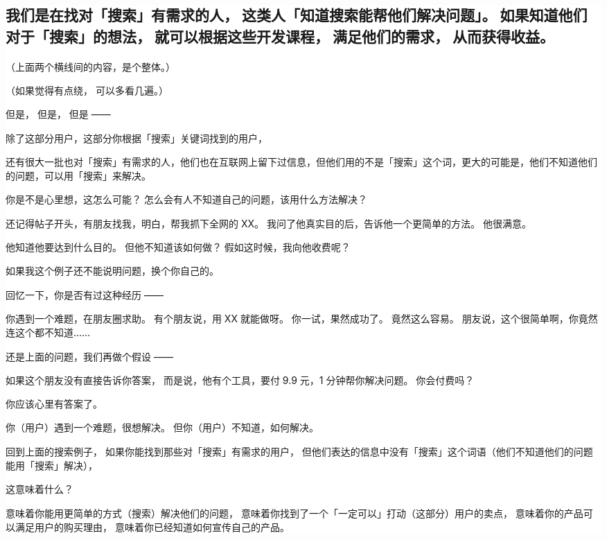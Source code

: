 我们是在找对「搜索」有需求的人，
这类人「知道搜索能帮他们解决问题」。
如果知道他们对于「搜索」的想法，
就可以根据这些开发课程，
满足他们的需求，
从而获得收益。
-----------------------------
（上面两个横线间的内容，是个整体。）

（如果觉得有点绕，
可以多看几遍。）

但是，
但是，
但是 ——

除了这部分用户，这部分你根据「搜索」关键词找到的用户，

还有很大一批也对「搜索」有需求的人，他们也在互联网上留下过信息，但他们用的不是「搜索」这个词，更大的可能是，他们不知道他们的问题，可以用「搜索」来解决。

你是不是心里想，这怎么可能？
怎么会有人不知道自己的问题，该用什么方法解决？

还记得帖子开头，有朋友找我，明白，帮我抓下全网的 XX。
我问了他真实目的后，告诉他一个更简单的方法。
他很满意。

他知道他要达到什么目的。
但他不知道该如何做？
假如这时候，我向他收费呢？

如果我这个例子还不能说明问题，换个你自己的。

回忆一下，你是否有过这种经历 ——

你遇到一个难题，在朋友圈求助。
有个朋友说，用 XX 就能做呀。
你一试，果然成功了。
竟然这么容易。
朋友说，这个很简单啊，你竟然连这个都不知道……

还是上面的问题，我们再做个假设 ——

如果这个朋友没有直接告诉你答案，
而是说，他有个工具，要付 9.9 元，1 分钟帮你解决问题。
你会付费吗？

你应该心里有答案了。

你（用户）遇到一个难题，很想解决。
但你（用户）不知道，如何解决。

回到上面的搜索例子，
如果你能找到那些对「搜索」有需求的用户，
但他们表达的信息中没有「搜索」这个词语（他们不知道他们的问题能用「搜索」解决），

这意味着什么？

意味着你能用更简单的方式（搜索）解决他们的问题，
意味着你找到了一个「一定可以」打动（这部分）用户的卖点，
意味着你的产品可以满足用户的购买理由，
意味着你已经知道如何宣传自己的产品。
